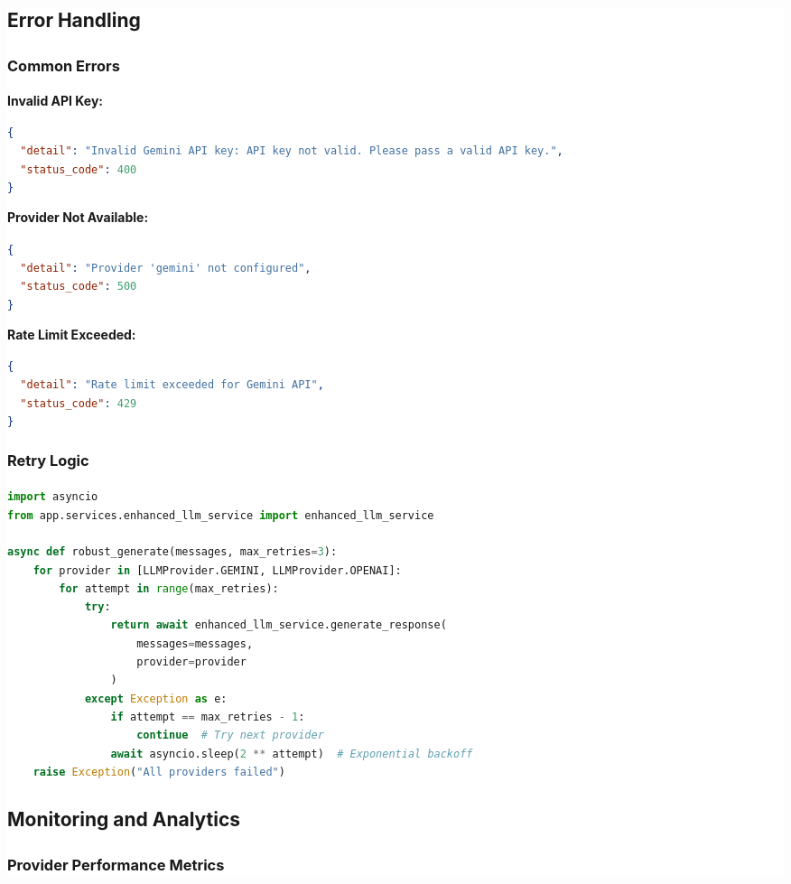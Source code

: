 ## Error Handling

### Common Errors

**Invalid API Key:**
```json
{
  "detail": "Invalid Gemini API key: API key not valid. Please pass a valid API key.",
  "status_code": 400
}
```

**Provider Not Available:**
```json
{
  "detail": "Provider 'gemini' not configured",
  "status_code": 500
}
```

**Rate Limit Exceeded:**
```json
{
  "detail": "Rate limit exceeded for Gemini API",
  "status_code": 429
}
```

### Retry Logic

```python
import asyncio
from app.services.enhanced_llm_service import enhanced_llm_service

async def robust_generate(messages, max_retries=3):
    for provider in [LLMProvider.GEMINI, LLMProvider.OPENAI]:
        for attempt in range(max_retries):
            try:
                return await enhanced_llm_service.generate_response(
                    messages=messages,
                    provider=provider
                )
            except Exception as e:
                if attempt == max_retries - 1:
                    continue  # Try next provider
                await asyncio.sleep(2 ** attempt)  # Exponential backoff
    raise Exception("All providers failed")
```

## Monitoring and Analytics

### Provider Performance Metrics
